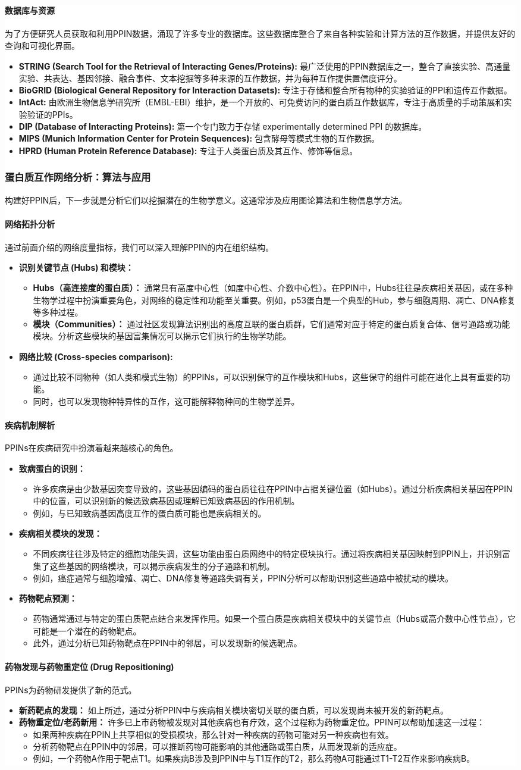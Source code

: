 #### 数据库与资源

为了方便研究人员获取和利用PPIN数据，涌现了许多专业的数据库。这些数据库整合了来自各种实验和计算方法的互作数据，并提供友好的查询和可视化界面。

*   **STRING (Search Tool for the Retrieval of Interacting Genes/Proteins):** 最广泛使用的PPIN数据库之一，整合了直接实验、高通量实验、共表达、基因邻接、融合事件、文本挖掘等多种来源的互作数据，并为每种互作提供置信度评分。
*   **BioGRID (Biological General Repository for Interaction Datasets):** 专注于存储和整合所有物种的实验验证的PPI和遗传互作数据。
*   **IntAct:** 由欧洲生物信息学研究所（EMBL-EBI）维护，是一个开放的、可免费访问的蛋白质互作数据库，专注于高质量的手动策展和实验验证的PPIs。
*   **DIP (Database of Interacting Proteins):** 第一个专门致力于存储 experimentally determined PPI 的数据库。
*   **MIPS (Munich Information Center for Protein Sequences):** 包含酵母等模式生物的互作数据。
*   **HPRD (Human Protein Reference Database):** 专注于人类蛋白质及其互作、修饰等信息。

### 蛋白质互作网络分析：算法与应用

构建好PPIN后，下一步就是分析它们以挖掘潜在的生物学意义。这通常涉及应用图论算法和生物信息学方法。

#### 网络拓扑分析

通过前面介绍的网络度量指标，我们可以深入理解PPIN的内在组织结构。

*   **识别关键节点 (Hubs) 和模块：**
    *   **Hubs（高连接度的蛋白质）：** 通常具有高度中心性（如度中心性、介数中心性）。在PPIN中，Hubs往往是疾病相关基因，或在多种生物学过程中扮演重要角色，对网络的稳定性和功能至关重要。例如，p53蛋白是一个典型的Hub，参与细胞周期、凋亡、DNA修复等多种过程。
    *   **模块（Communities）：** 通过社区发现算法识别出的高度互联的蛋白质群，它们通常对应于特定的蛋白质复合体、信号通路或功能模块。分析这些模块的基因富集情况可以揭示它们执行的生物学功能。

*   **网络比较 (Cross-species comparison):**
    *   通过比较不同物种（如人类和模式生物）的PPINs，可以识别保守的互作模块和Hubs，这些保守的组件可能在进化上具有重要的功能。
    *   同时，也可以发现物种特异性的互作，这可能解释物种间的生物学差异。

#### 疾病机制解析

PPINs在疾病研究中扮演着越来越核心的角色。

*   **致病蛋白的识别：**
    *   许多疾病是由少数基因突变导致的，这些基因编码的蛋白质往往在PPIN中占据关键位置（如Hubs）。通过分析疾病相关基因在PPIN中的位置，可以识别新的候选致病基因或理解已知致病基因的作用机制。
    *   例如，与已知致病基因高度互作的蛋白质可能也是疾病相关的。

*   **疾病相关模块的发现：**
    *   不同疾病往往涉及特定的细胞功能失调，这些功能由蛋白质网络中的特定模块执行。通过将疾病相关基因映射到PPIN上，并识别富集了这些基因的网络模块，可以揭示疾病发生的分子通路和机制。
    *   例如，癌症通常与细胞增殖、凋亡、DNA修复等通路失调有关，PPIN分析可以帮助识别这些通路中被扰动的模块。

*   **药物靶点预测：**
    *   药物通常通过与特定的蛋白质靶点结合来发挥作用。如果一个蛋白质是疾病相关模块中的关键节点（Hubs或高介数中心性节点），它可能是一个潜在的药物靶点。
    *   此外，通过分析已知药物靶点在PPIN中的邻居，可以发现新的候选靶点。

#### 药物发现与药物重定位 (Drug Repositioning)

PPINs为药物研发提供了新的范式。

*   **新药靶点的发现：** 如上所述，通过分析PPIN中与疾病相关模块密切关联的蛋白质，可以发现尚未被开发的新药靶点。
*   **药物重定位/老药新用：** 许多已上市药物被发现对其他疾病也有疗效，这个过程称为药物重定位。PPIN可以帮助加速这一过程：
    *   如果两种疾病在PPIN上共享相似的受损模块，那么针对一种疾病的药物可能对另一种疾病也有效。
    *   分析药物靶点在PPIN中的邻居，可以推断药物可能影响的其他通路或蛋白质，从而发现新的适应症。
    *   例如，一个药物A作用于靶点T1。如果疾病B涉及到PPIN中与T1互作的T2，那么药物A可能通过T1-T2互作来影响疾病B。
